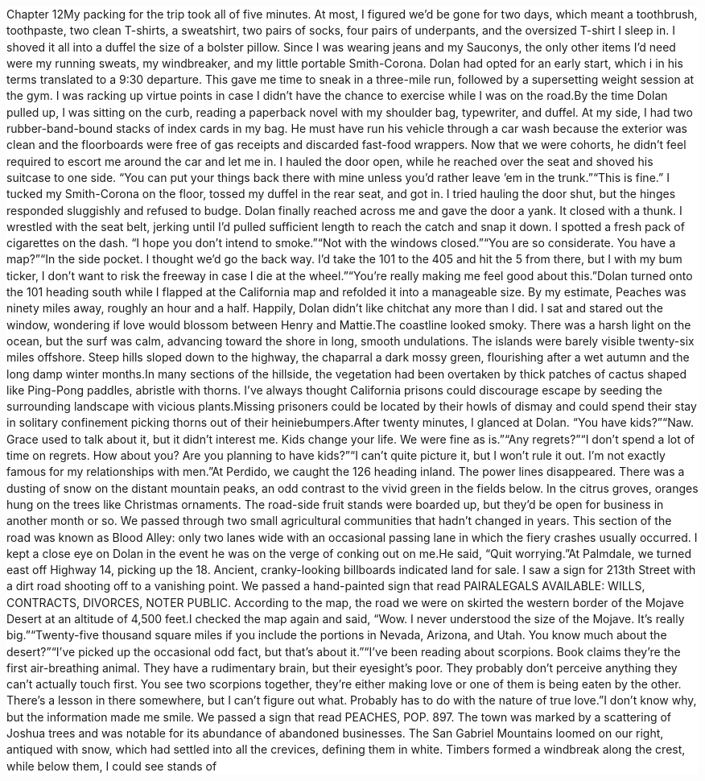 Chapter 12My packing for the trip took all of five minutes. At most, I figured we’d be gone for two days, which meant a toothbrush, toothpaste, two clean T-shirts, a sweatshirt, two pairs of socks, four pairs of underpants, and the oversized T-shirt I sleep in. I shoved it all into a duffel the size of a bolster pillow. Since I was wearing jeans and my Sauconys, the only other items I’d need were my running sweats, my windbreaker, and my little portable Smith-Corona. Dolan had opted for an early start, which i in his terms translated to a 9:30 departure. This gave me time to sneak in a three-mile run, followed by a supersetting weight session at the gym. I was racking up virtue points in case I didn’t have the chance to exercise while I was on the road.By the time Dolan pulled up, I was sitting on the curb, reading a paperback novel with my shoulder bag, typewriter, and duffel. At my side, I had two rubber-band-bound stacks of index cards in my bag. He must have run his vehicle through a car wash because the exterior was clean and the floorboards were free of gas receipts and discarded fast-food wrappers. Now that we were cohorts, he didn’t feel required to escort me around the car and let me in. I hauled the door open, while he reached over the seat and shoved his suitcase to one side. “You can put your things back there with mine unless you’d rather leave ’em in the trunk.”“This is fine.” I tucked my Smith-Corona on the floor, tossed my duffel in the rear seat, and got in. I tried hauling the door shut, but the hinges responded sluggishly and refused to budge. Dolan finally reached across me and gave the door a yank. It closed with a thunk. I wrestled with the seat belt, jerking until I’d pulled sufficient length to reach the catch and snap it down. I spotted a fresh pack of cigarettes on the dash. “I hope you don’t intend to smoke.”“Not with the windows closed.”“You are so considerate. You have a map?”“In the side pocket. I thought we’d go the back way. I’d take the 101 to the 405 and hit the 5 from there, but I with my bum ticker, I don’t want to risk the freeway in case I die at the wheel.”“You’re really making me feel good about this.”Dolan turned onto the 101 heading south while I flapped at the California map and refolded it into a manageable size. By my estimate, Peaches was ninety miles away, roughly an hour and a half. Happily, Dolan didn’t like chitchat any more than I did. I sat and stared out the window, wondering if love would blossom between Henry and Mattie.The coastline looked smoky. There was a harsh light on the ocean, but the surf was calm, advancing toward the shore in long, smooth undulations. The islands were barely visible twenty-six miles offshore. Steep hills sloped down to the highway, the chaparral a dark mossy green, flourishing after a wet autumn and the long damp winter months.In many sections of the hillside, the vegetation had been overtaken by thick patches of cactus shaped like Ping-Pong paddles, abristle with thorns. I’ve always thought California prisons could discourage escape by seeding the surrounding landscape with vicious plants.Missing prisoners could be located by their howls of dismay and could spend their stay in solitary confinement picking thorns out of their heiniebumpers.After twenty minutes, I glanced at Dolan. “You have kids?”“Naw. Grace used to talk about it, but it didn’t interest me. Kids change your life. We were fine as is.”“Any regrets?”“I don’t spend a lot of time on regrets. How about you? Are you planning to have kids?”“I can’t quite picture it, but I won’t rule it out. I’m not exactly famous for my relationships with men.”At Perdido, we caught the 126 heading inland. The power lines disappeared. There was a dusting of snow on the distant mountain peaks, an odd contrast to the vivid green in the fields below. In the citrus groves, oranges hung on the trees like Christmas ornaments. The road-side fruit stands were boarded up, but they’d be open for business in another month or so. We passed through two small agricultural communities that hadn’t changed in years. This section of the road was known as Blood Alley: only two lanes wide with an occasional passing lane in which the fiery crashes usually occurred. I kept a close eye on Dolan in the event he was on the verge of conking out on me.He said, “Quit worrying.”At Palmdale, we turned east off Highway 14, picking up the 18. Ancient, cranky-looking billboards indicated land for sale. I saw a sign for 213th Street with a dirt road shooting off to a vanishing point. We passed a hand-painted sign that read PAIRALEGALS AVAILABLE: WILLS, CONTRACTS, DIVORCES, NOTER PUBLIC. According to the map, the road we were on skirted the western border of the Mojave Desert at an altitude of 4,500 feet.I checked the map again and said, “Wow. I never understood the size of the Mojave. It’s really big.”“Twenty-five thousand square miles if you include the portions in Nevada, Arizona, and Utah. You know much about the desert?”“I’ve picked up the occasional odd fact, but that’s about it.”“I’ve been reading about scorpions. Book claims they’re the first air-breathing animal. They have a rudimentary brain, but their eyesight’s poor. They probably don’t perceive anything they can’t actually touch first. You see two scorpions together, they’re either making love or one of them is being eaten by the other. There’s a lesson in there somewhere, but I can’t figure out what. Probably has to do with the nature of true love.”I don’t know why, but the information made me smile. We passed a sign that read PEACHES, POP. 897. The town was marked by a scattering of Joshua trees and was notable for its abundance of abandoned businesses. The San Gabriel Mountains loomed on our right, antiqued with snow, which had settled into all the crevices, defining them in white. Timbers formed a windbreak along the crest, while below them, I could see stands of